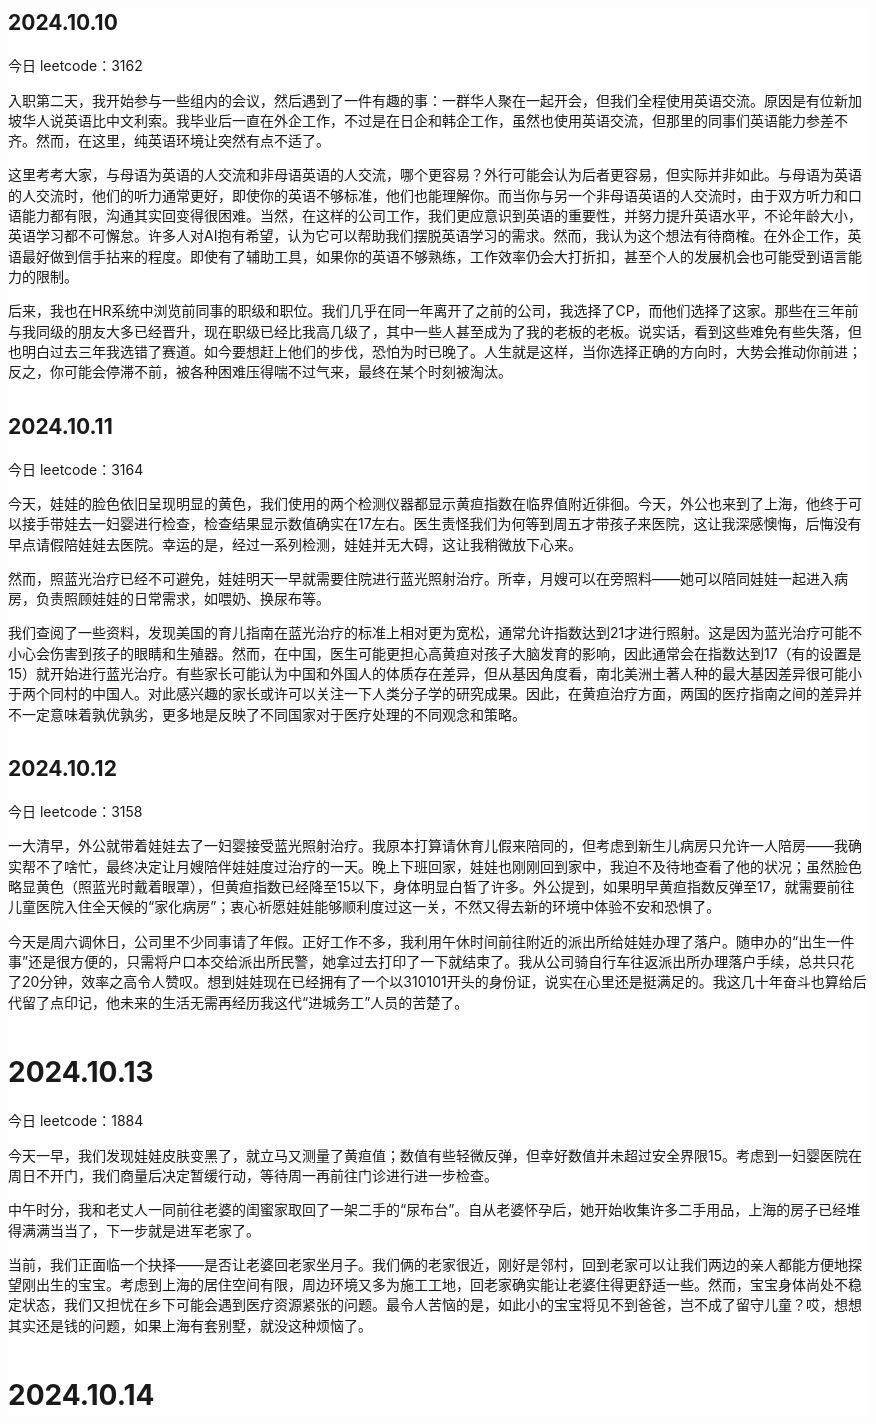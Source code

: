 ## 2024.10.10

今日 leetcode：3162

入职第二天，我开始参与一些组内的会议，然后遇到了一件有趣的事：一群华人聚在一起开会，但我们全程使用英语交流。原因是有位新加坡华人说英语比中文利索。我毕业后一直在外企工作，不过是在日企和韩企工作，虽然也使用英语交流，但那里的同事们英语能力参差不齐。然而，在这里，纯英语环境让突然有点不适了。

这里考考大家，与母语为英语的人交流和非母语英语的人交流，哪个更容易？外行可能会认为后者更容易，但实际并非如此。与母语为英语的人交流时，他们的听力通常更好，即使你的英语不够标准，他们也能理解你。而当你与另一个非母语英语的人交流时，由于双方听力和口语能力都有限，沟通其实回变得很困难。当然，在这样的公司工作，我们更应意识到英语的重要性，并努力提升英语水平，不论年龄大小，英语学习都不可懈怠。许多人对AI抱有希望，认为它可以帮助我们摆脱英语学习的需求。然而，我认为这个想法有待商榷。在外企工作，英语最好做到信手拈来的程度。即使有了辅助工具，如果你的英语不够熟练，工作效率仍会大打折扣，甚至个人的发展机会也可能受到语言能力的限制。

后来，我也在HR系统中浏览前同事的职级和职位。我们几乎在同一年离开了之前的公司，我选择了CP，而他们选择了这家。那些在三年前与我同级的朋友大多已经晋升，现在职级已经比我高几级了，其中一些人甚至成为了我的老板的老板。说实话，看到这些难免有些失落，但也明白过去三年我选错了赛道。如今要想赶上他们的步伐，恐怕为时已晚了。人生就是这样，当你选择正确的方向时，大势会推动你前进；反之，你可能会停滞不前，被各种困难压得喘不过气来，最终在某个时刻被淘汰。

## 2024.10.11

今日 leetcode：3164

今天，娃娃的脸色依旧呈现明显的黄色，我们使用的两个检测仪器都显示黄疸指数在临界值附近徘徊。今天，外公也来到了上海，他终于可以接手带娃去一妇婴进行检查，检查结果显示数值确实在17左右。医生责怪我们为何等到周五才带孩子来医院，这让我深感懊悔，后悔没有早点请假陪娃娃去医院。幸运的是，经过一系列检测，娃娃并无大碍，这让我稍微放下心来。

然而，照蓝光治疗已经不可避免，娃娃明天一早就需要住院进行蓝光照射治疗。所幸，月嫂可以在旁照料——她可以陪同娃娃一起进入病房，负责照顾娃娃的日常需求，如喂奶、换尿布等。

我们查阅了一些资料，发现美国的育儿指南在蓝光治疗的标准上相对更为宽松，通常允许指数达到21才进行照射。这是因为蓝光治疗可能不小心会伤害到孩子的眼睛和生殖器。然而，在中国，医生可能更担心高黄疸对孩子大脑发育的影响，因此通常会在指数达到17（有的设置是15）就开始进行蓝光治疗。有些家长可能认为中国和外国人的体质存在差异，但从基因角度看，南北美洲土著人种的最大基因差异很可能小于两个同村的中国人。对此感兴趣的家长或许可以关注一下人类分子学的研究成果。因此，在黄疸治疗方面，两国的医疗指南之间的差异并不一定意味着孰优孰劣，更多地是反映了不同国家对于医疗处理的不同观念和策略。

## 2024.10.12

今日 leetcode：3158

一大清早，外公就带着娃娃去了一妇婴接受蓝光照射治疗。我原本打算请休育儿假来陪同的，但考虑到新生儿病房只允许一人陪房——我确实帮不了啥忙，最终决定让月嫂陪伴娃娃度过治疗的一天。晚上下班回家，娃娃也刚刚回到家中，我迫不及待地查看了他的状况；虽然脸色略显黄色（照蓝光时戴着眼罩），但黄疸指数已经降至15以下，身体明显白皙了许多。外公提到，如果明早黄疸指数反弹至17，就需要前往儿童医院入住全天候的“家化病房”；衷心祈愿娃娃能够顺利度过这一关，不然又得去新的环境中体验不安和恐惧了。

今天是周六调休日，公司里不少同事请了年假。正好工作不多，我利用午休时间前往附近的派出所给娃娃办理了落户。随申办的“出生一件事”还是很方便的，只需将户口本交给派出所民警，她拿过去打印了一下就结束了。我从公司骑自行车往返派出所办理落户手续，总共只花了20分钟，效率之高令人赞叹。想到娃娃现在已经拥有了一个以310101开头的身份证，说实在心里还是挺满足的。我这几十年奋斗也算给后代留了点印记，他未来的生活无需再经历我这代“进城务工”人员的苦楚了。

# 2024.10.13

今日 leetcode：1884


今天一早，我们发现娃娃皮肤变黑了，就立马又测量了黄疸值；数值有些轻微反弹，但幸好数值并未超过安全界限15。考虑到一妇婴医院在周日不开门，我们商量后决定暂缓行动，等待周一再前往门诊进行进一步检查。

中午时分，我和老丈人一同前往老婆的闺蜜家取回了一架二手的“尿布台”。自从老婆怀孕后，她开始收集许多二手用品，上海的房子已经堆得满满当当了，下一步就是进军老家了。

当前，我们正面临一个抉择——是否让老婆回老家坐月子。我们俩的老家很近，刚好是邻村，回到老家可以让我们两边的亲人都能方便地探望刚出生的宝宝。考虑到上海的居住空间有限，周边环境又多为施工工地，回老家确实能让老婆住得更舒适一些。然而，宝宝身体尚处不稳定状态，我们又担忧在乡下可能会遇到医疗资源紧张的问题。最令人苦恼的是，如此小的宝宝将见不到爸爸，岂不成了留守儿童？哎，想想其实还是钱的问题，如果上海有套别墅，就没这种烦恼了。


# 2024.10.14
